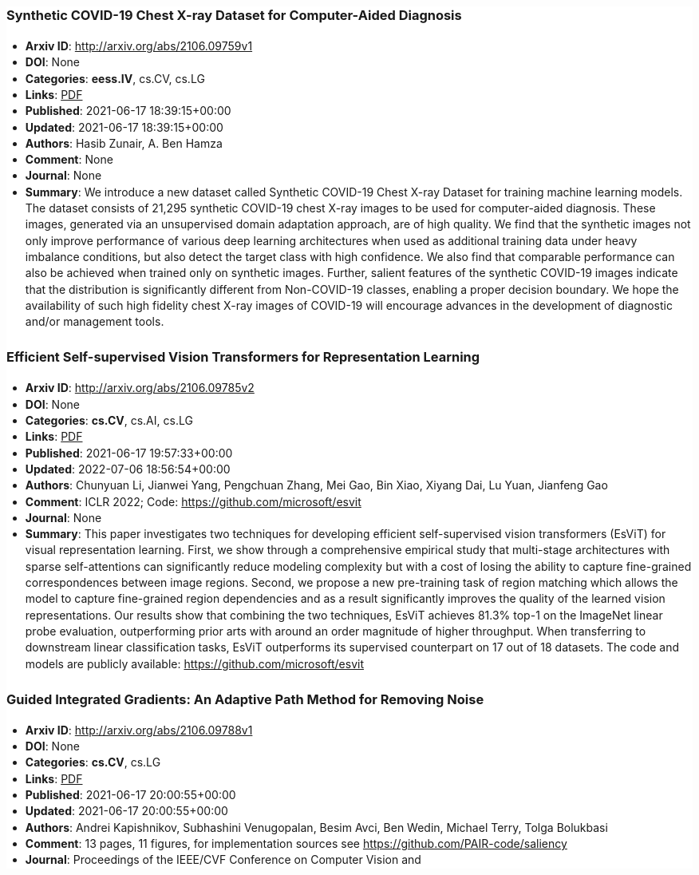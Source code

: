 

### Synthetic COVID-19 Chest X-ray Dataset for Computer-Aided Diagnosis
- **Arxiv ID**: http://arxiv.org/abs/2106.09759v1
- **DOI**: None
- **Categories**: **eess.IV**, cs.CV, cs.LG
- **Links**: [PDF](http://arxiv.org/pdf/2106.09759v1)
- **Published**: 2021-06-17 18:39:15+00:00
- **Updated**: 2021-06-17 18:39:15+00:00
- **Authors**: Hasib Zunair, A. Ben Hamza
- **Comment**: None
- **Journal**: None
- **Summary**: We introduce a new dataset called Synthetic COVID-19 Chest X-ray Dataset for training machine learning models. The dataset consists of 21,295 synthetic COVID-19 chest X-ray images to be used for computer-aided diagnosis. These images, generated via an unsupervised domain adaptation approach, are of high quality. We find that the synthetic images not only improve performance of various deep learning architectures when used as additional training data under heavy imbalance conditions, but also detect the target class with high confidence. We also find that comparable performance can also be achieved when trained only on synthetic images. Further, salient features of the synthetic COVID-19 images indicate that the distribution is significantly different from Non-COVID-19 classes, enabling a proper decision boundary. We hope the availability of such high fidelity chest X-ray images of COVID-19 will encourage advances in the development of diagnostic and/or management tools.



### Efficient Self-supervised Vision Transformers for Representation Learning
- **Arxiv ID**: http://arxiv.org/abs/2106.09785v2
- **DOI**: None
- **Categories**: **cs.CV**, cs.AI, cs.LG
- **Links**: [PDF](http://arxiv.org/pdf/2106.09785v2)
- **Published**: 2021-06-17 19:57:33+00:00
- **Updated**: 2022-07-06 18:56:54+00:00
- **Authors**: Chunyuan Li, Jianwei Yang, Pengchuan Zhang, Mei Gao, Bin Xiao, Xiyang Dai, Lu Yuan, Jianfeng Gao
- **Comment**: ICLR 2022; Code: https://github.com/microsoft/esvit
- **Journal**: None
- **Summary**: This paper investigates two techniques for developing efficient self-supervised vision transformers (EsViT) for visual representation learning. First, we show through a comprehensive empirical study that multi-stage architectures with sparse self-attentions can significantly reduce modeling complexity but with a cost of losing the ability to capture fine-grained correspondences between image regions. Second, we propose a new pre-training task of region matching which allows the model to capture fine-grained region dependencies and as a result significantly improves the quality of the learned vision representations. Our results show that combining the two techniques, EsViT achieves 81.3% top-1 on the ImageNet linear probe evaluation, outperforming prior arts with around an order magnitude of higher throughput. When transferring to downstream linear classification tasks, EsViT outperforms its supervised counterpart on 17 out of 18 datasets. The code and models are publicly available: https://github.com/microsoft/esvit



### Guided Integrated Gradients: An Adaptive Path Method for Removing Noise
- **Arxiv ID**: http://arxiv.org/abs/2106.09788v1
- **DOI**: None
- **Categories**: **cs.CV**, cs.LG
- **Links**: [PDF](http://arxiv.org/pdf/2106.09788v1)
- **Published**: 2021-06-17 20:00:55+00:00
- **Updated**: 2021-06-17 20:00:55+00:00
- **Authors**: Andrei Kapishnikov, Subhashini Venugopalan, Besim Avci, Ben Wedin, Michael Terry, Tolga Bolukbasi
- **Comment**: 13 pages, 11 figures, for implementation sources see
  https://github.com/PAIR-code/saliency
- **Journal**: Proceedings of the IEEE/CVF Conference on Computer Vision and